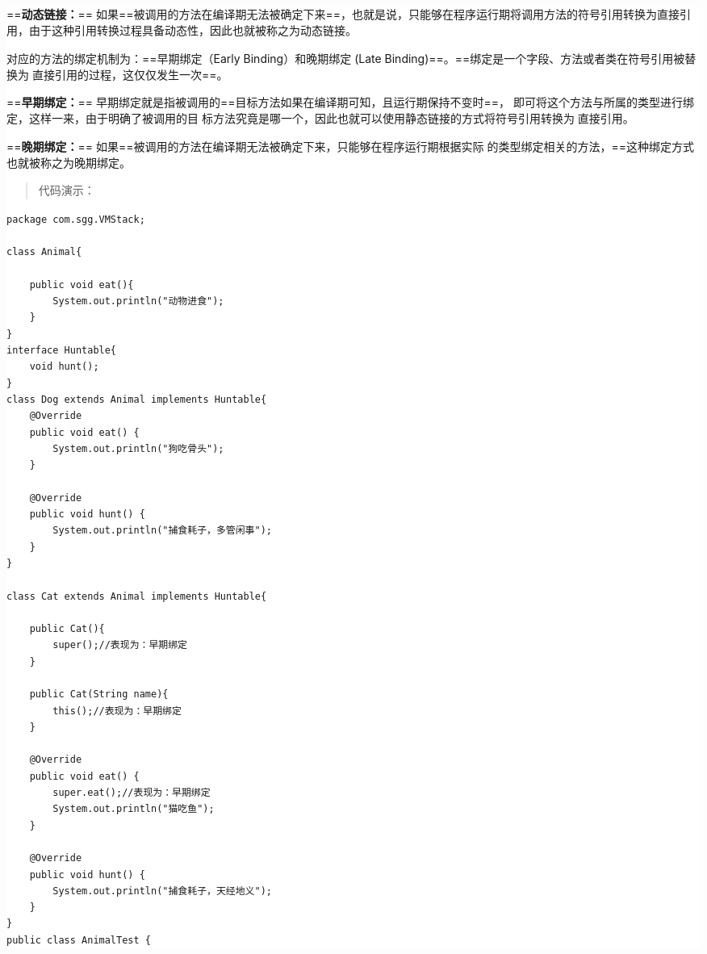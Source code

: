 ==**动态链接：**==
如果==被调用的方法在编译期无法被确定下来==，也就是说，只能够在程序运行期将调用方法的符号引用转换为直接引用，由于这种引用转换过程具备动态性，因此也就被称之为动态链接。



对应的方法的绑定机制为：==早期绑定（Early Binding）和晚期绑定
(Late Binding)==。==绑定是一个字段、方法或者类在符号引用被替换为
直接引用的过程，这仅仅发生一次==。

==**早期绑定：**==
早期绑定就是指被调用的==目标方法如果在编译期可知，且运行期保持不变时==，
即可将这个方法与所属的类型进行绑定，这样一来，由于明确了被调用的目
标方法究竟是哪一个，因此也就可以使用静态链接的方式将符号引用转换为
直接引用。

==**晚期绑定：**==
如果==被调用的方法在编译期无法被确定下来，只能够在程序运行期根据实际
的类型绑定相关的方法，==这种绑定方式也就被称之为晚期绑定。

> 代码演示：

```
package com.sgg.VMStack;

class Animal{

    public void eat(){
        System.out.println("动物进食");
    }
}
interface Huntable{
    void hunt();
}
class Dog extends Animal implements Huntable{
    @Override
    public void eat() {
        System.out.println("狗吃骨头");
    }

    @Override
    public void hunt() {
        System.out.println("捕食耗子，多管闲事");
    }
}

class Cat extends Animal implements Huntable{

    public Cat(){
        super();//表现为：早期绑定
    }

    public Cat(String name){
        this();//表现为：早期绑定
    }

    @Override
    public void eat() {
        super.eat();//表现为：早期绑定
        System.out.println("猫吃鱼");
    }

    @Override
    public void hunt() {
        System.out.println("捕食耗子，天经地义");
    }
}
public class AnimalTest {
```
